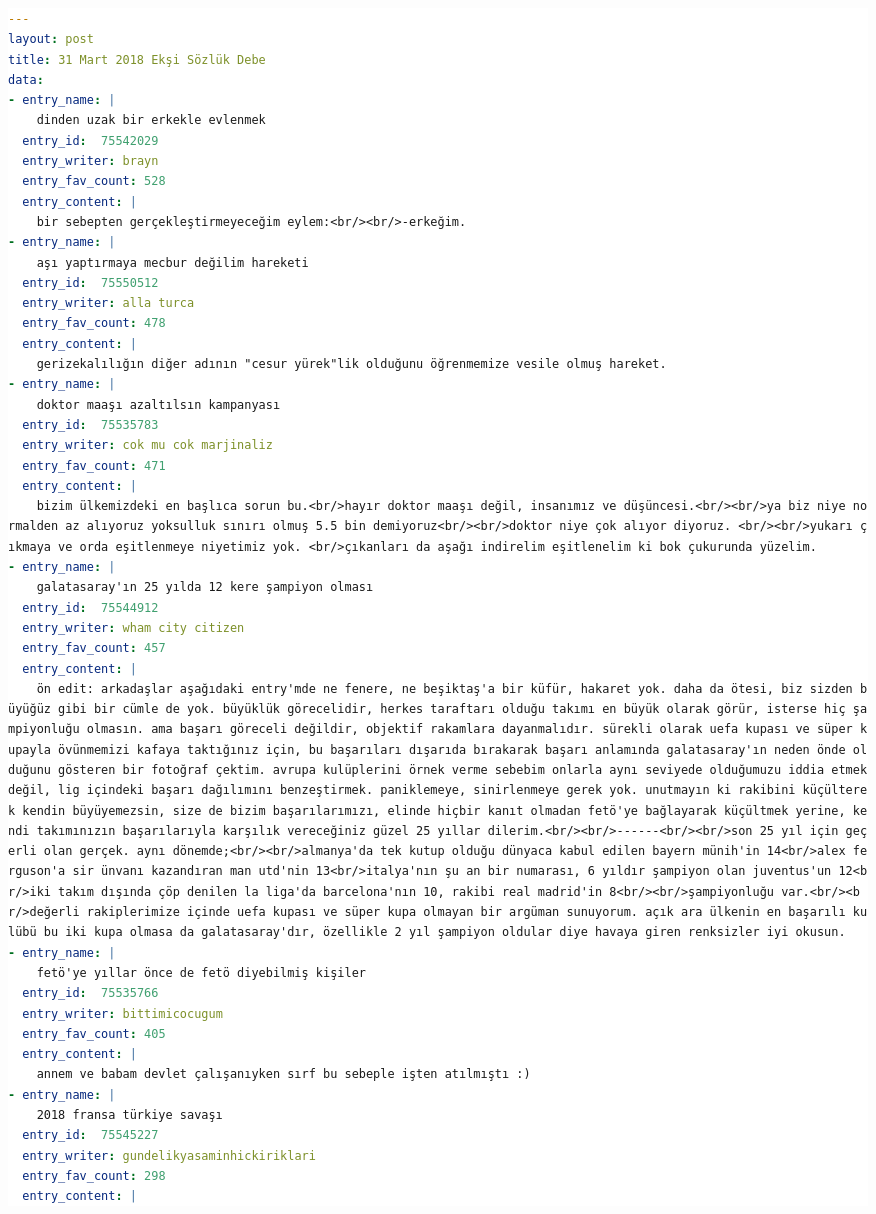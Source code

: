 ```yaml
---
layout: post
title: 31 Mart 2018 Ekşi Sözlük Debe
data:
- entry_name: |
    dinden uzak bir erkekle evlenmek
  entry_id:  75542029
  entry_writer: brayn
  entry_fav_count: 528
  entry_content: |
    bir sebepten gerçekleştirmeyeceğim eylem:<br/><br/>-erkeğim.
- entry_name: |
    aşı yaptırmaya mecbur değilim hareketi
  entry_id:  75550512
  entry_writer: alla turca
  entry_fav_count: 478
  entry_content: |
    gerizekalılığın diğer adının "cesur yürek"lik olduğunu öğrenmemize vesile olmuş hareket.
- entry_name: |
    doktor maaşı azaltılsın kampanyası
  entry_id:  75535783
  entry_writer: cok mu cok marjinaliz
  entry_fav_count: 471
  entry_content: |
    bizim ülkemizdeki en başlıca sorun bu.<br/>hayır doktor maaşı değil, insanımız ve düşüncesi.<br/><br/>ya biz niye normalden az alıyoruz yoksulluk sınırı olmuş 5.5 bin demiyoruz<br/><br/>doktor niye çok alıyor diyoruz. <br/><br/>yukarı çıkmaya ve orda eşitlenmeye niyetimiz yok. <br/>çıkanları da aşağı indirelim eşitlenelim ki bok çukurunda yüzelim.
- entry_name: |
    galatasaray'ın 25 yılda 12 kere şampiyon olması
  entry_id:  75544912
  entry_writer: wham city citizen
  entry_fav_count: 457
  entry_content: |
    ön edit: arkadaşlar aşağıdaki entry'mde ne fenere, ne beşiktaş'a bir küfür, hakaret yok. daha da ötesi, biz sizden büyüğüz gibi bir cümle de yok. büyüklük görecelidir, herkes taraftarı olduğu takımı en büyük olarak görür, isterse hiç şampiyonluğu olmasın. ama başarı göreceli değildir, objektif rakamlara dayanmalıdır. sürekli olarak uefa kupası ve süper kupayla övünmemizi kafaya taktığınız için, bu başarıları dışarıda bırakarak başarı anlamında galatasaray'ın neden önde olduğunu gösteren bir fotoğraf çektim. avrupa kulüplerini örnek verme sebebim onlarla aynı seviyede olduğumuzu iddia etmek değil, lig içindeki başarı dağılımını benzeştirmek. paniklemeye, sinirlenmeye gerek yok. unutmayın ki rakibini küçülterek kendin büyüyemezsin, size de bizim başarılarımızı, elinde hiçbir kanıt olmadan fetö'ye bağlayarak küçültmek yerine, kendi takımınızın başarılarıyla karşılık vereceğiniz güzel 25 yıllar dilerim.<br/><br/>------<br/><br/>son 25 yıl için geçerli olan gerçek. aynı dönemde;<br/><br/>almanya'da tek kutup olduğu dünyaca kabul edilen bayern münih'in 14<br/>alex ferguson'a sir ünvanı kazandıran man utd'nin 13<br/>italya'nın şu an bir numarası, 6 yıldır şampiyon olan juventus'un 12<br/>iki takım dışında çöp denilen la liga'da barcelona'nın 10, rakibi real madrid'in 8<br/><br/>şampiyonluğu var.<br/><br/>değerli rakiplerimize içinde uefa kupası ve süper kupa olmayan bir argüman sunuyorum. açık ara ülkenin en başarılı kulübü bu iki kupa olmasa da galatasaray'dır, özellikle 2 yıl şampiyon oldular diye havaya giren renksizler iyi okusun.
- entry_name: |
    fetö'ye yıllar önce de fetö diyebilmiş kişiler
  entry_id:  75535766
  entry_writer: bittimicocugum
  entry_fav_count: 405
  entry_content: |
    annem ve babam devlet çalışanıyken sırf bu sebeple işten atılmıştı :)
- entry_name: |
    2018 fransa türkiye savaşı
  entry_id:  75545227
  entry_writer: gundelikyasaminhickiriklari
  entry_fav_count: 298
  entry_content: |
```